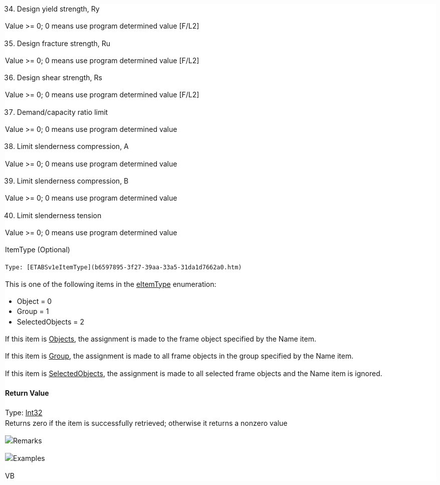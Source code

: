  34. Design yield strength, Ry 

Value >= 0; 0 means use program determined value [F/L2]

  35. Design fracture strength, Ru 

Value >= 0; 0 means use program determined value [F/L2]

  36. Design shear strength, Rs 

Value >= 0; 0 means use program determined value [F/L2]

  37. Demand/capacity ratio limit 

Value >= 0; 0 means use program determined value

  38. Limit slenderness compression, A 

Value >= 0; 0 means use program determined value

  39. Limit slenderness compression, B 

Value >= 0; 0 means use program determined value

  40. Limit slenderness tension 

Value >= 0; 0 means use program determined value

ItemType (Optional)

    Type: [ETABSv1eItemType](b6597895-3f27-39aa-33a5-31da1d7662a0.htm)  
This is one of the following items in the
[eItemType](b6597895-3f27-39aa-33a5-31da1d7662a0.htm) enumeration:

  * Object = 0
  * Group = 1
  * SelectedObjects = 2

If this item is [Objects](b6597895-3f27-39aa-33a5-31da1d7662a0.htm), the
assignment is made to the frame object specified by the Name item.

If this item is [Group](b6597895-3f27-39aa-33a5-31da1d7662a0.htm), the
assignment is made to all frame objects in the group specified by the Name
item.

If this item is [SelectedObjects](b6597895-3f27-39aa-33a5-31da1d7662a0.htm),
the assignment is made to all selected frame objects and the Name item is
ignored.

#### Return Value

Type: [Int32](https://docs.microsoft.com/dotnet/api/system.int32)  
Returns zero if the item is successfully retrieved; otherwise it returns a
nonzero value

![](../icons/SectionExpanded.png)Remarks

![](../icons/SectionExpanded.png)Examples

VB
